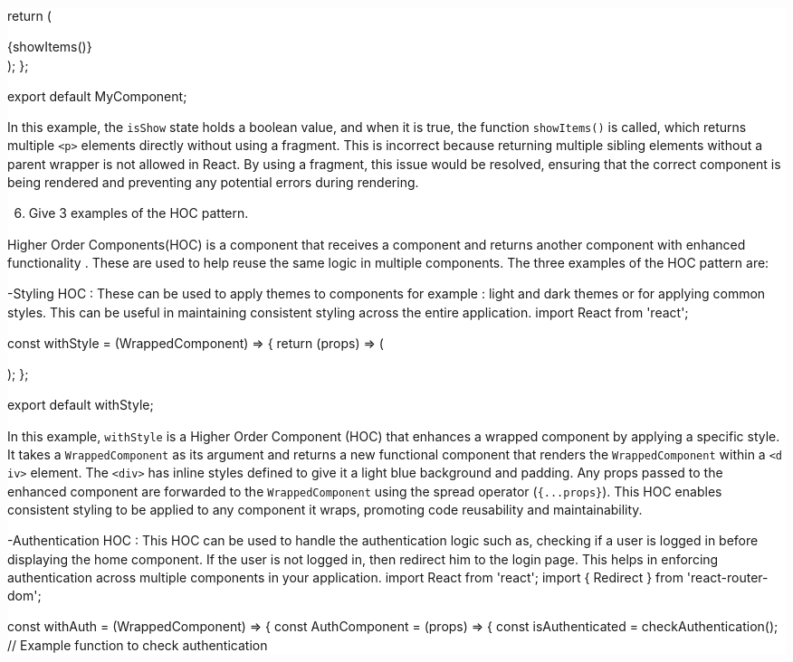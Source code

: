 
 return (
   <div>
     {showItems()}
   </div>
 );
};


export default MyComponent;



In this example, the `isShow` state holds a boolean value, and when it is true, the function `showItems()` is called, which returns multiple `<p>` elements directly without using a fragment. This is incorrect because returning multiple sibling elements without a parent wrapper is not allowed in React. By using a fragment, this issue would be resolved, ensuring that the correct component is being rendered and preventing any potential errors during rendering.

6. Give 3 examples of the HOC pattern.

Higher Order Components(HOC) is a component that receives a component and returns another component with enhanced functionality . These are used to help reuse the same logic in multiple components. The three examples of the HOC pattern are:

-Styling HOC : These can be used to apply themes to components for example : light and dark themes or for applying common styles. This can be useful in maintaining consistent styling across the entire application.
import React from 'react';


const withStyle = (WrappedComponent) => {
 return (props) => (
   <div style={{ backgroundColor: 'lightblue', padding: '10px' }}>
     <WrappedComponent {...props} />
   </div>
 );
};


export default withStyle;

In this example, `withStyle` is a Higher Order Component (HOC) that enhances a wrapped component by applying a specific style. It takes a `WrappedComponent` as its argument and returns a new functional component that renders the `WrappedComponent` within a `<div>` element. The `<div>` has inline styles defined to give it a light blue background and padding. Any props passed to the enhanced component are forwarded to the `WrappedComponent` using the spread operator (`{...props}`). This HOC enables consistent styling to be applied to any component it wraps, promoting code reusability and maintainability.

-Authentication HOC :  This HOC can be used to handle the authentication logic such as, checking if a user is logged in before displaying the home component. If the user is not logged in, then redirect him to the login page.  This helps in enforcing authentication across multiple components in your application.
import React from 'react';
import { Redirect } from 'react-router-dom';


const withAuth = (WrappedComponent) => {
 const AuthComponent = (props) => {
   const isAuthenticated = checkAuthentication(); // Example function to check authentication
